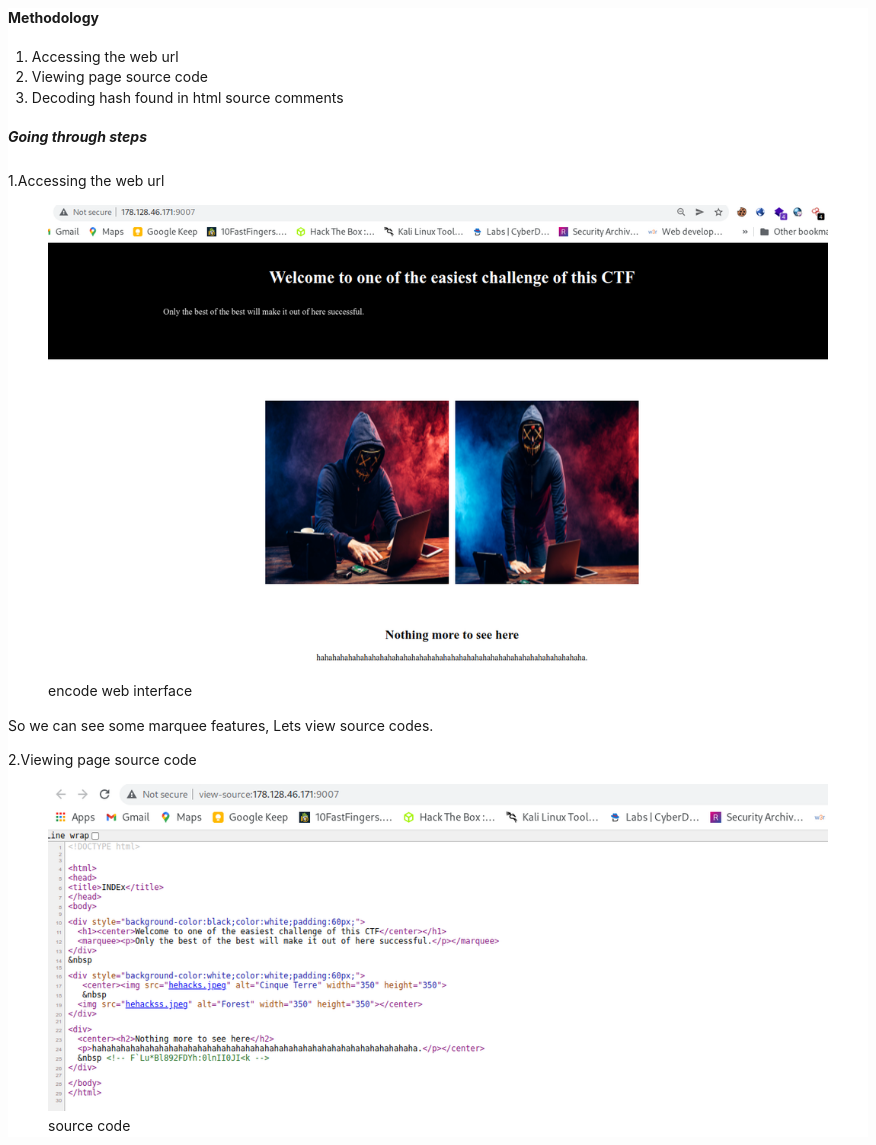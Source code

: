 #### Methodology 
1. Accessing the web url
2. Viewing page source code
3. Decoding hash found in html source comments

##### Going through steps

1.Accessing the web url
<figure>
<img src="/assets/img/urchin/encode/web_interface.png" alt="encode web profile">
<figcaption>encode web interface</figcaption>
</figure>

So we can see some marquee features, Lets view source codes.

2.Viewing page source code
<figure>
<img src="/assets/img/urchin/encode/source_code.png" alt="source code">
<figcaption>source code</figcaption>
</figure>